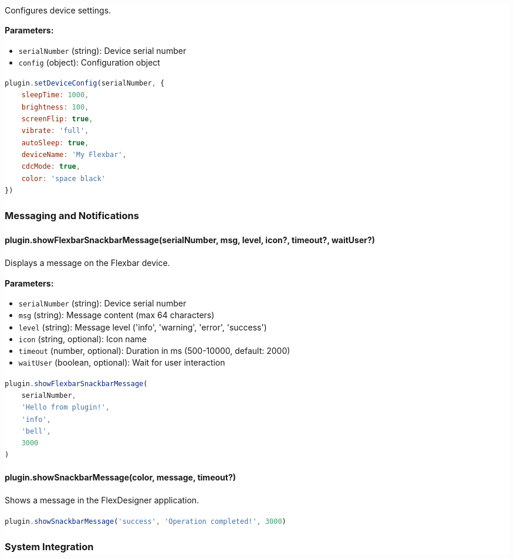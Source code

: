 Configures device settings.

**Parameters:**

- `serialNumber` (string): Device serial number
- `config` (object): Configuration object

```javascript
plugin.setDeviceConfig(serialNumber, {
    sleepTime: 1000,
    brightness: 100,
    screenFlip: true,
    vibrate: 'full',
    autoSleep: true,
    deviceName: 'My Flexbar',
    cdcMode: true,
    color: 'space black'
})
```

### Messaging and Notifications

#### plugin.showFlexbarSnackbarMessage(serialNumber, msg, level, icon?, timeout?, waitUser?)

Displays a message on the Flexbar device.

**Parameters:**

- `serialNumber` (string): Device serial number
- `msg` (string): Message content (max 64 characters)
- `level` (string): Message level ('info', 'warning', 'error', 'success')
- `icon` (string, optional): Icon name
- `timeout` (number, optional): Duration in ms (500-10000, default: 2000)
- `waitUser` (boolean, optional): Wait for user interaction

```javascript
plugin.showFlexbarSnackbarMessage(
    serialNumber, 
    'Hello from plugin!', 
    'info', 
    'bell', 
    3000
)
```

#### plugin.showSnackbarMessage(color, message, timeout?)

Shows a message in the FlexDesigner application.

```javascript
plugin.showSnackbarMessage('success', 'Operation completed!', 3000)
```

### System Integration

